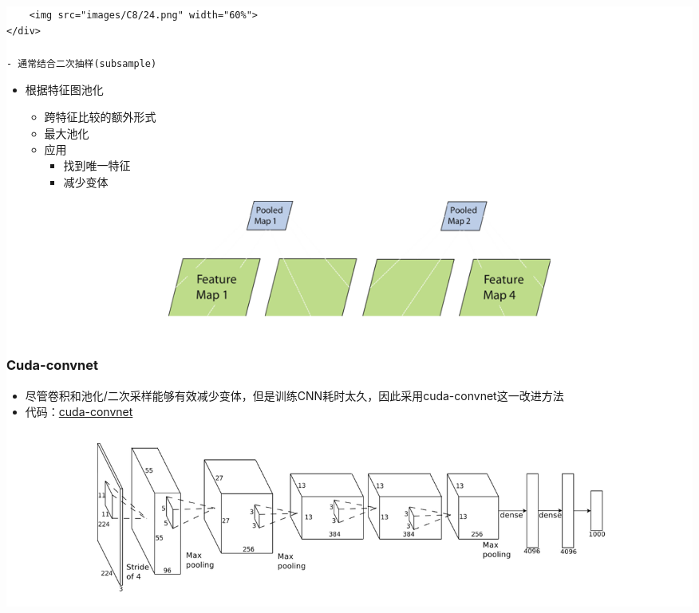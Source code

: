         <img src="images/C8/24.png" width="60%">
    </div>

    - 通常结合二次抽样(subsample)

- 根据特征图池化
    - 跨特征比较的额外形式
    - 最大池化
    - 应用
        - 找到唯一特征
        - 减少变体

    <div style="text-align: center">
        <img src="images/C8/25.png" width="60%">
    </div>

### Cuda-convnet

- 尽管卷积和池化/二次采样能够有效减少变体，但是训练CNN耗时太久，因此采用cuda-convnet这一改进方法
- 代码：[cuda-convnet](https://code.google.com/archive/p/cuda-convnet/)

<div style="text-align: center">
    <img src="images/C8/26.png" width="80%">
</div>

